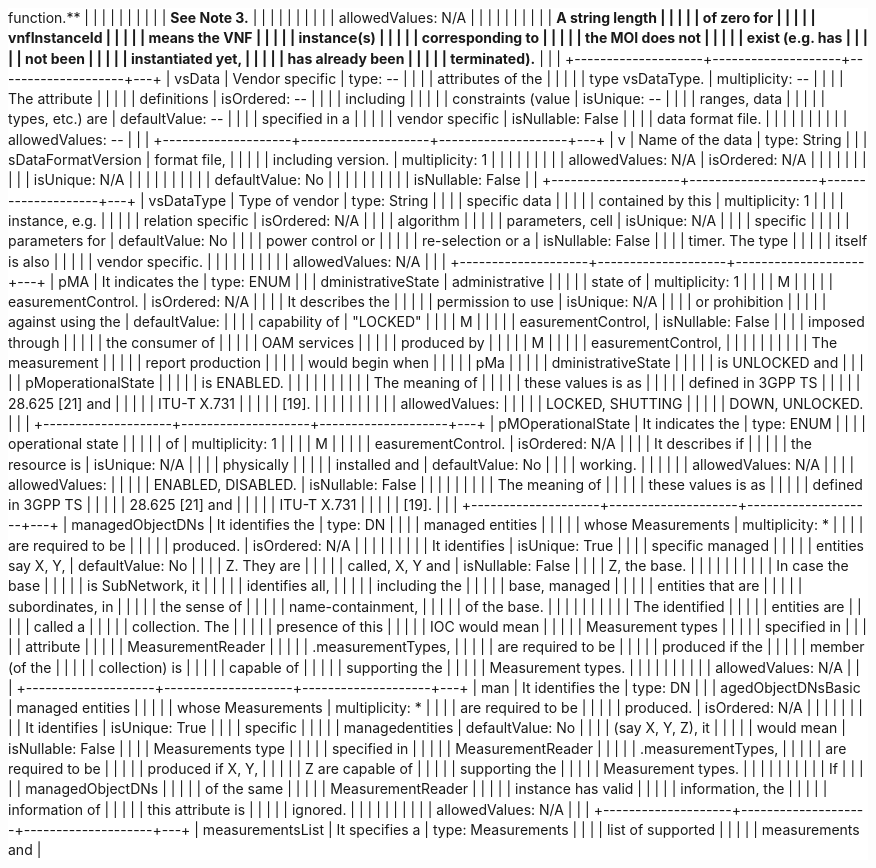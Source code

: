 function.** | | | | | | | | | | **See Note 3.** | | | | | | | | | | allowedValues: N/A | | | | | | | | | | **A string length | | | | | of zero for | | | | | vnfInstanceId | | | | | means the VNF | | | | | instance(s) | | | | | corresponding to | | | | | the MOI does not | | | | | exist (e.g. has | | | | | not been | | | | | instantiated yet, | | | | | has already been | | | | | terminated).** | | | +--------------------+--------------------+--------------------+---+ | vsData | Vendor specific | type: -- | | | | attributes of the | | | | | type vsDataType. | multiplicity: -- | | | | The attribute | | | | | definitions | isOrdered: -- | | | | including | | | | | constraints (value | isUnique: -- | | | | ranges, data | | | | | types, etc.) are | defaultValue: -- | | | | specified in a | | | | | vendor specific | isNullable: False | | | | data format file. | | | | | | | | | | allowedValues: -- | | | +--------------------+--------------------+--------------------+---+ | v | Name of the data | type: String | | | sDataFormatVersion | format file, | | | | | including version. | multiplicity: 1 | | | | | | | | | allowedValues: N/A | isOrdered: N/A | | | | | | | | | | isUnique: N/A | | | | | | | | | | defaultValue: No | | | | | | | | | | isNullable: False | | +--------------------+--------------------+--------------------+---+ | vsDataType | Type of vendor | type: String | | | | specific data | | | | | contained by this | multiplicity: 1 | | | | instance, e.g. | | | | | relation specific | isOrdered: N/A | | | | algorithm | | | | | parameters, cell | isUnique: N/A | | | | specific | | | | | parameters for | defaultValue: No | | | | power control or | | | | | re-selection or a | isNullable: False | | | | timer. The type | | | | | itself is also | | | | | vendor specific. | | | | | | | | | | allowedValues: N/A | | | +--------------------+--------------------+--------------------+---+ | pMA | It indicates the | type: ENUM | | | dministrativeState | administrative | | | | | state of | multiplicity: 1 | | | | M | | | | | easurementControl. | isOrdered: N/A | | | | It describes the | | | | | permission to use | isUnique: N/A | | | | or prohibition | | | | | against using the | defaultValue: | | | | capability of | "LOCKED" | | | | M | | | | | easurementControl, | isNullable: False | | | | imposed through | | | | | the consumer of | | | | | OAM services | | | | | produced by | | | | | M | | | | | easurementControl, | | | | | | | | | | The measurement | | | | | report production | | | | | would begin when | | | | | pMa | | | | | dministrativeState | | | | | is UNLOCKED and | | | | | pMoperationalState | | | | | is ENABLED. | | | | | | | | | | The meaning of | | | | | these values is as | | | | | defined in 3GPP TS | | | | | 28.625 [21] and | | | | | ITU-T X.731 | | | | | [19]. | | | | | | | | | | allowedValues: | | | | | LOCKED, SHUTTING | | | | | DOWN, UNLOCKED. | | | +--------------------+--------------------+--------------------+---+ | pMOperationalState | It indicates the | type: ENUM | | | | operational state | | | | | of | multiplicity: 1 | | | | M | | | | | easurementControl. | isOrdered: N/A | | | | It describes if | | | | | the resource is | isUnique: N/A | | | | physically | | | | | installed and | defaultValue: No | | | | working. | | | | | | allowedValues: N/A | | | | allowedValues: | | | | | ENABLED, DISABLED. | isNullable: False | | | | | | | | | The meaning of | | | | | these values is as | | | | | defined in 3GPP TS | | | | | 28.625 [21] and | | | | | ITU-T X.731 | | | | | [19]. | | | +--------------------+--------------------+--------------------+---+ | managedObjectDNs | It identifies the | type: DN | | | | managed entities | | | | | whose Measurements | multiplicity: * | | | | are required to be | | | | | produced. | isOrdered: N/A | | | | | | | | | It identifies | isUnique: True | | | | specific managed | | | | | entities say X, Y, | defaultValue: No | | | | Z. They are | | | | | called, X, Y and | isNullable: False | | | | Z, the base. | | | | | | | | | | In case the base | | | | | is SubNetwork, it | | | | | identifies all, | | | | | including the | | | | | base, managed | | | | | entities that are | | | | | subordinates, in | | | | | the sense of | | | | | name-containment, | | | | | of the base. | | | | | | | | | | The identified | | | | | entities are | | | | | called a | | | | | collection. The | | | | | presence of this | | | | | IOC would mean | | | | | Measurement types | | | | | specified in | | | | | attribute | | | | | MeasurementReader | | | | | .measurementTypes, | | | | | are required to be | | | | | produced if the | | | | | member (of the | | | | | collection) is | | | | | capable of | | | | | supporting the | | | | | Measurement types. | | | | | | | | | | allowedValues: N/A | | | +--------------------+--------------------+--------------------+---+ | man | It identifies the | type: DN | | | agedObjectDNsBasic | managed entities | | | | | whose Measurements | multiplicity: * | | | | are required to be | | | | | produced. | isOrdered: N/A | | | | | | | | | It identifies | isUnique: True | | | | specific | | | | | managedentities | defaultValue: No | | | | (say X, Y, Z), it | | | | | would mean | isNullable: False | | | | Measurements type | | | | | specified in | | | | | MeasurementReader | | | | | .measurementTypes, | | | | | are required to be | | | | | produced if X, Y, | | | | | Z are capable of | | | | | supporting the | | | | | Measurement types. | | | | | | | | | | If | | | | | managedObjectDNs | | | | | of the same | | | | | MeasurementReader | | | | | instance has valid | | | | | information, the | | | | | information of | | | | | this attribute is | | | | | ignored. | | | | | | | | | | allowedValues: N/A | | | +--------------------+--------------------+--------------------+---+ | measurementsList | It specifies a | type: Measurements | | | | list of supported | | | | | measurements and |